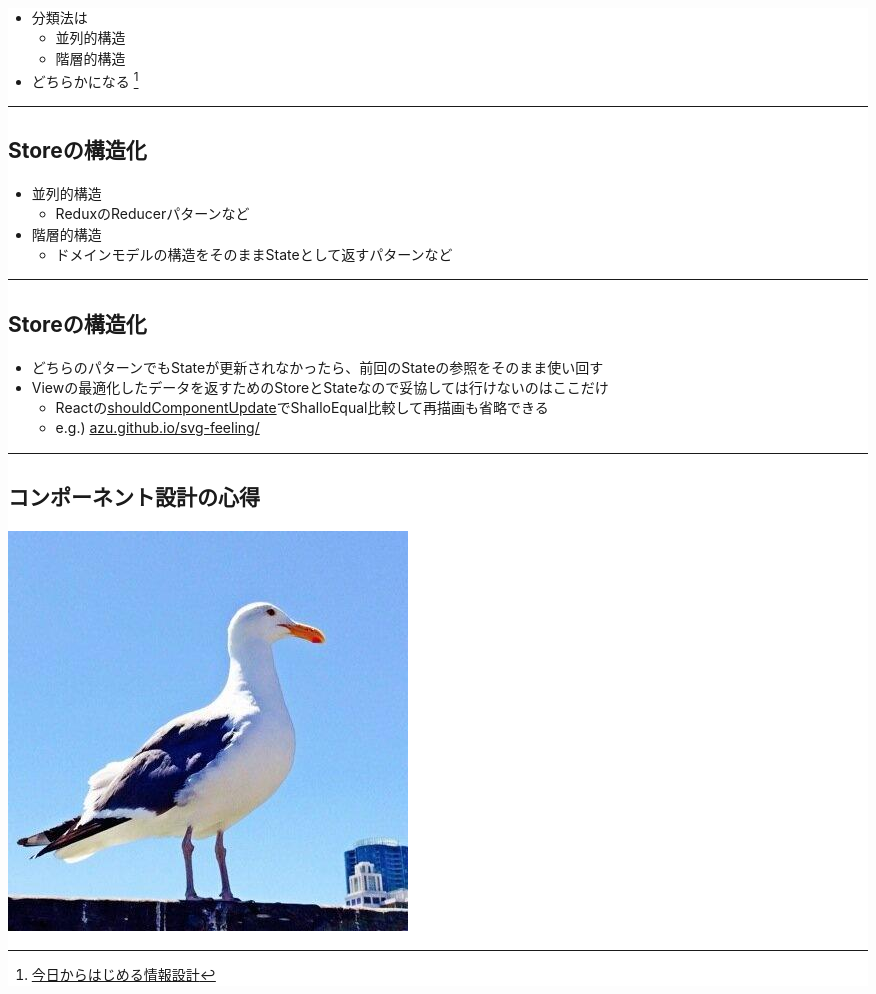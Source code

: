 - 分類法は
	- 並列的構造
	- 階層的構造
- どちらかになる [^p143]

[^p143]: [今日からはじめる情報設計](http://www.bnn.co.jp/dl/mess/ "今日からはじめる情報設計")


-----

## Storeの構造化

- 並列的構造
	- ReduxのReducerパターンなど
- 階層的構造
	- ドメインモデルの構造をそのままStateとして返すパターンなど

-----

## Storeの構造化

- どちらのパターンでもStateが更新されなかったら、前回のStateの参照をそのまま使い回す
- Viewの最適化したデータを返すためのStoreとStateなので妥協しては行けないのはここだけ
	- Reactの[shouldComponentUpdate](https://facebook.github.io/react/docs/component-specs.html "shouldComponentUpdate")でShalloEqual比較して再描画も省略できる
	- e.g.) [azu.github.io/svg-feeling/](http://azu.github.io/svg-feeling/)


-----

## コンポーネント設計の心得


![left, ahomu](./img/ahomu.jpeg)


[Web scratch]: http://efcl.info/ "Web scratch"
[JSer.info]: http://jser.info/ "JSer.info"
[^図]: 概念にすぎず、データや処理の流れを表すものではありません
[^図]: 概念にすぎず、データや処理の流れを表すものではありません
[^図]: 概念にすぎず、データや処理の流れを表すものではありません
[^図]: データベースは一つとは限らないしやっぱり概念
[^図]: やっぱりただの概念で、依存のフローという話ではない
[^図]: ご自由に考えて
[^図]: Storeは入れ物、Stateは中身という考え方
[^今日からはじめる情報設計, p131]: [今日からはじめる情報設計](http://www.bnn.co.jp/dl/mess/ "今日からはじめる情報設計")